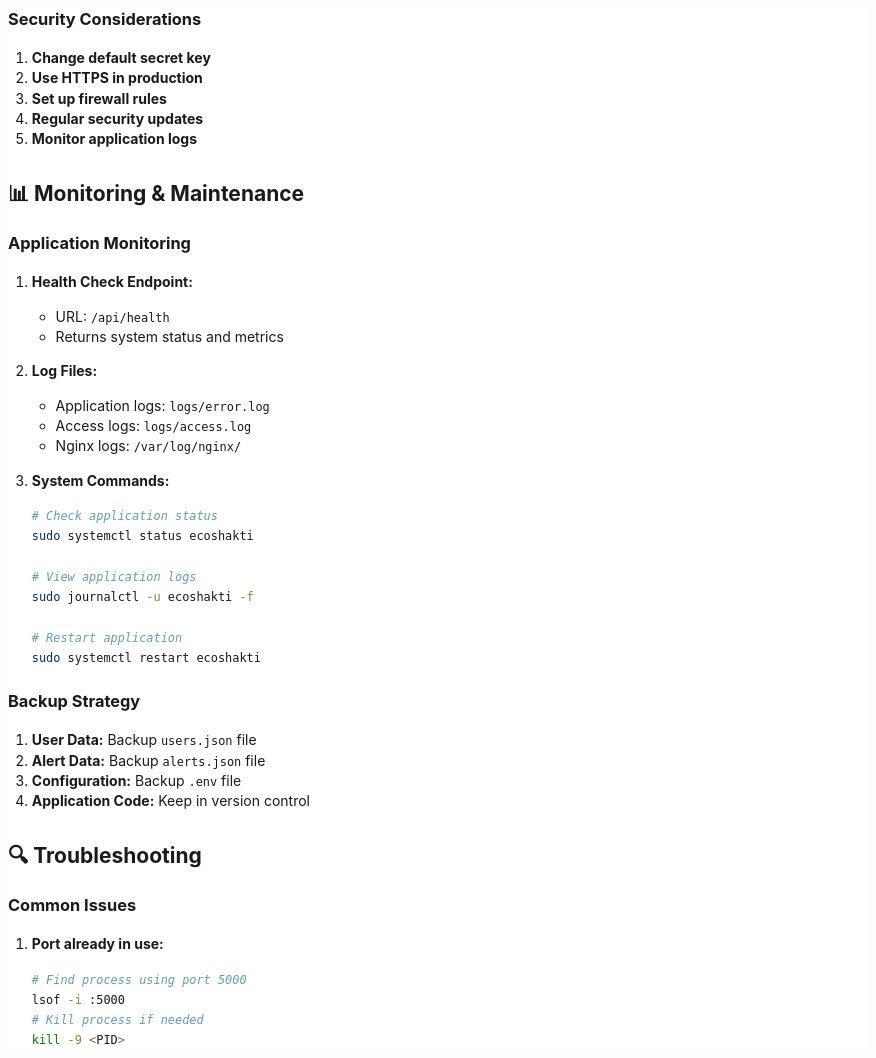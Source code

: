 ### Security Considerations

1. **Change default secret key**
2. **Use HTTPS in production**
3. **Set up firewall rules**
4. **Regular security updates**
5. **Monitor application logs**

## 📊 Monitoring & Maintenance

### Application Monitoring

1. **Health Check Endpoint:**
   - URL: `/api/health`
   - Returns system status and metrics

2. **Log Files:**
   - Application logs: `logs/error.log`
   - Access logs: `logs/access.log`
   - Nginx logs: `/var/log/nginx/`

3. **System Commands:**
   ```bash
   # Check application status
   sudo systemctl status ecoshakti
   
   # View application logs
   sudo journalctl -u ecoshakti -f
   
   # Restart application
   sudo systemctl restart ecoshakti
   ```

### Backup Strategy

1. **User Data:** Backup `users.json` file
2. **Alert Data:** Backup `alerts.json` file
3. **Configuration:** Backup `.env` file
4. **Application Code:** Keep in version control

## 🔍 Troubleshooting

### Common Issues

1. **Port already in use:**
   ```bash
   # Find process using port 5000
   lsof -i :5000
   # Kill process if needed
   kill -9 <PID>
   ```
